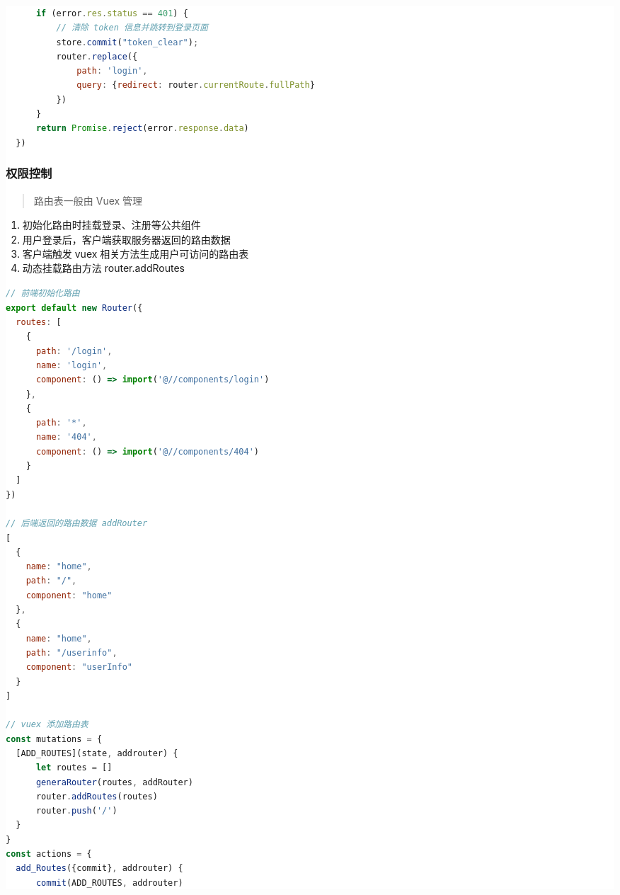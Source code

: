   ```js
        if (error.res.status == 401) {
            // 清除 token 信息并跳转到登录页面
            store.commit("token_clear");
            router.replace({
                path: 'login',
                query: {redirect: router.currentRoute.fullPath}
            })
        }
        return Promise.reject(error.response.data)   
    })
  ```


### 权限控制
> 路由表一般由 Vuex 管理

  1. 初始化路由时挂载登录、注册等公共组件
  2. 用户登录后，客户端获取服务器返回的路由数据
  3. 客户端触发 vuex 相关方法生成用户可访问的路由表
  4. 动态挂载路由方法 router.addRoutes 
        

  ```js
  // 前端初始化路由
  export default new Router({
    routes: [
      {
        path: '/login',
        name: 'login',
        component: () => import('@//components/login')
      },
      {
        path: '*',
        name: '404',
        component: () => import('@//components/404')
      }
    ]
  })

  // 后端返回的路由数据 addRouter
  [
    {
      name: "home",
      path: "/",
      component: "home"
    },
    {
      name: "home",
      path: "/userinfo",
      component: "userInfo"
    }
  ]

  // vuex 添加路由表
  const mutations = {
    [ADD_ROUTES](state, addrouter) {
        let routes = []
        generaRouter(routes, addRouter)
        router.addRoutes(routes)  
        router.push('/')
    }
  }
  const actions = {
    add_Routes({commit}, addrouter) {
        commit(ADD_ROUTES, addrouter)
  ```